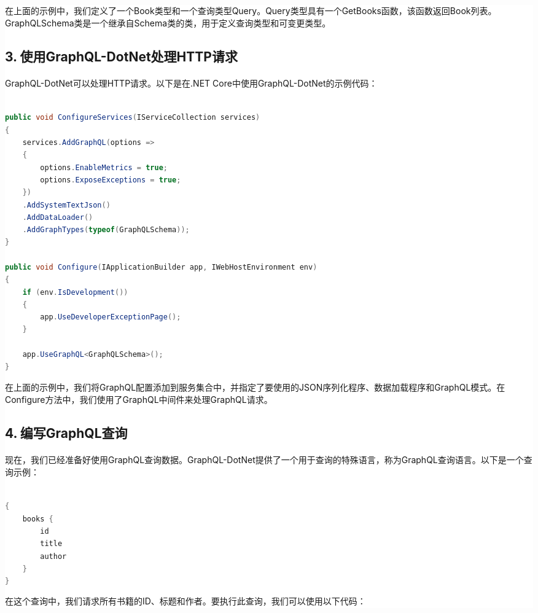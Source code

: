 


在上面的示例中，我们定义了一个Book类型和一个查询类型Query。Query类型具有一个GetBooks函数，该函数返回Book列表。GraphQLSchema类是一个继承自Schema类的类，用于定义查询类型和可变更类型。
## 3. 使用GraphQL-DotNet处理HTTP请求

GraphQL-DotNet可以处理HTTP请求。以下是在.NET Core中使用GraphQL-DotNet的示例代码：

```csharp

public void ConfigureServices(IServiceCollection services)
{
    services.AddGraphQL(options =>
    {
        options.EnableMetrics = true;
        options.ExposeExceptions = true;
    })
    .AddSystemTextJson()
    .AddDataLoader()
    .AddGraphTypes(typeof(GraphQLSchema));
}

public void Configure(IApplicationBuilder app, IWebHostEnvironment env)
{
    if (env.IsDevelopment())
    {
        app.UseDeveloperExceptionPage();
    }

    app.UseGraphQL<GraphQLSchema>();
}
```



在上面的示例中，我们将GraphQL配置添加到服务集合中，并指定了要使用的JSON序列化程序、数据加载程序和GraphQL模式。在Configure方法中，我们使用了GraphQL中间件来处理GraphQL请求。
## 4. 编写GraphQL查询

现在，我们已经准备好使用GraphQL查询数据。GraphQL-DotNet提供了一个用于查询的特殊语言，称为GraphQL查询语言。以下是一个查询示例：

```csharp

{
    books {
        id
        title
        author
    }
}
```



在这个查询中，我们请求所有书籍的ID、标题和作者。要执行此查询，我们可以使用以下代码：
